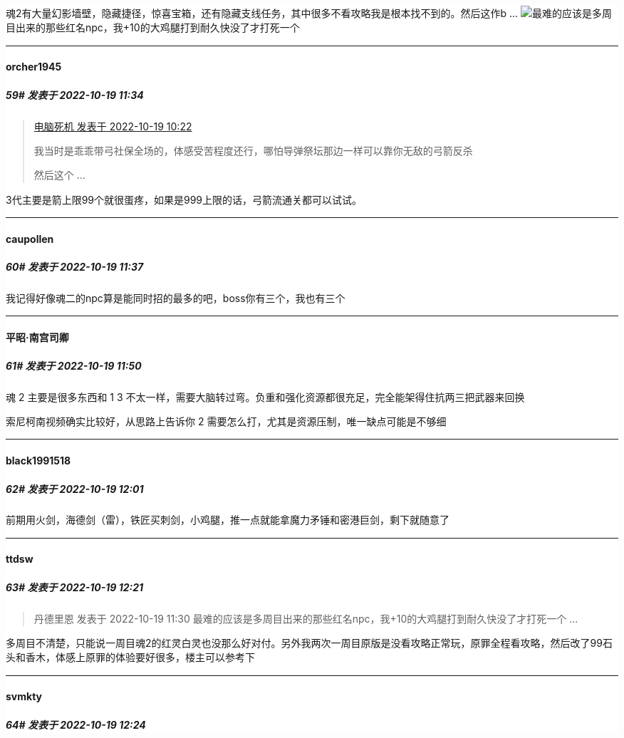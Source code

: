 魂2有大量幻影墙壁，隐藏捷径，惊喜宝箱，还有隐藏支线任务，其中很多不看攻略我是根本找不到的。然后这作b ...</blockquote>
<img src="https://static.saraba1st.com/image/smiley/face2017/015.png" referrerpolicy="no-referrer">最难的应该是多周目出来的那些红名npc，我+10的大鸡腿打到耐久快没了才打死一个

*****

####  orcher1945  
##### 59#       发表于 2022-10-19 11:34

<blockquote><a href="httphttps://bbs.saraba1st.com/2b/forum.php?mod=redirect&amp;goto=findpost&amp;pid=57984578&amp;ptid=2100360" target="_blank">电脑死机 发表于 2022-10-19 10:22</a>

我当时是乖乖带弓社保全场的，体感受苦程度还行，哪怕导弹祭坛那边一样可以靠你无敌的弓箭反杀

然后这个 ...</blockquote>
3代主要是箭上限99个就很蛋疼，如果是999上限的话，弓箭流通关都可以试试。

*****

####  caupollen  
##### 60#       发表于 2022-10-19 11:37

我记得好像魂二的npc算是能同时招的最多的吧，boss你有三个，我也有三个



*****

####  平昭·南宫司卿  
##### 61#       发表于 2022-10-19 11:50

魂 2 主要是很多东西和 1 3 不太一样，需要大脑转过弯。负重和强化资源都很充足，完全能架得住抗两三把武器来回换

索尼柯南视频确实比较好，从思路上告诉你 2 需要怎么打，尤其是资源压制，唯一缺点可能是不够细

*****

####  black1991518  
##### 62#       发表于 2022-10-19 12:01

前期用火剑，海德剑（雷），铁匠买刺剑，小鸡腿，推一点就能拿魔力矛锤和密港巨剑，剩下就随意了



*****

####  ttdsw  
##### 63#       发表于 2022-10-19 12:21

<blockquote>丹德里恩 发表于 2022-10-19 11:30
最难的应该是多周目出来的那些红名npc，我+10的大鸡腿打到耐久快没了才打死一个 ...</blockquote>
多周目不清楚，只能说一周目魂2的红灵白灵也没那么好对付。另外我两次一周目原版是没看攻略正常玩，原罪全程看攻略，然后改了99石头和香木，体感上原罪的体验要好很多，楼主可以参考下



*****

####  svmkty  
##### 64#       发表于 2022-10-19 12:24
